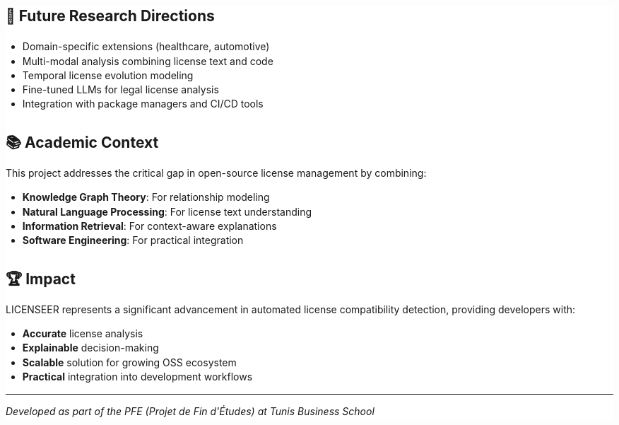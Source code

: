 ## 🔮 Future Research Directions

- Domain-specific extensions (healthcare, automotive)
- Multi-modal analysis combining license text and code
- Temporal license evolution modeling
- Fine-tuned LLMs for legal license analysis
- Integration with package managers and CI/CD tools

## 📚 Academic Context

This project addresses the critical gap in open-source license management by combining:
- **Knowledge Graph Theory**: For relationship modeling
- **Natural Language Processing**: For license text understanding
- **Information Retrieval**: For context-aware explanations
- **Software Engineering**: For practical integration

## 🏆 Impact

LICENSEER represents a significant advancement in automated license compatibility detection, providing developers with:
- **Accurate** license analysis
- **Explainable** decision-making
- **Scalable** solution for growing OSS ecosystem
- **Practical** integration into development workflows

---

*Developed as part of the PFE (Projet de Fin d'Études) at Tunis Business School*
